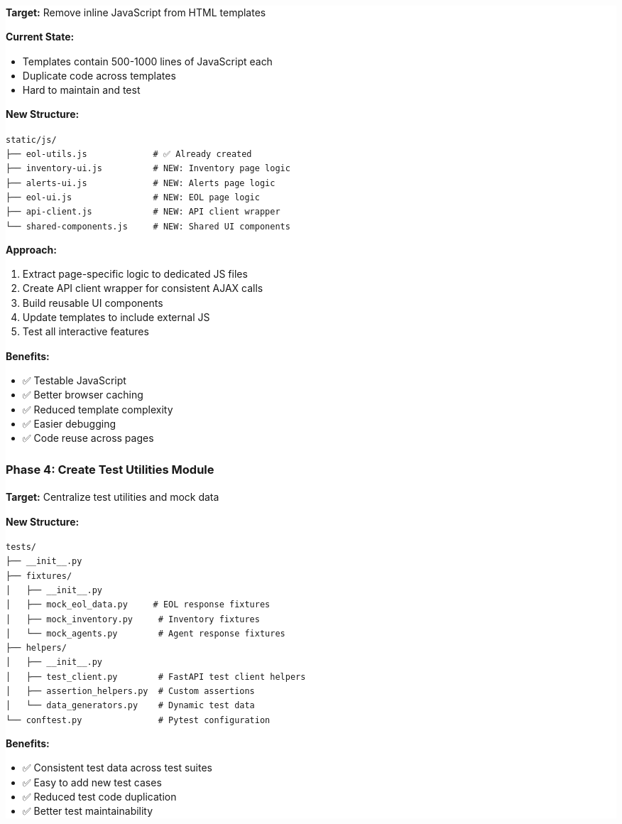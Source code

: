 **Target:** Remove inline JavaScript from HTML templates

**Current State:**
- Templates contain 500-1000 lines of JavaScript each
- Duplicate code across templates
- Hard to maintain and test

**New Structure:**
```
static/js/
├── eol-utils.js             # ✅ Already created
├── inventory-ui.js          # NEW: Inventory page logic
├── alerts-ui.js             # NEW: Alerts page logic
├── eol-ui.js                # NEW: EOL page logic
├── api-client.js            # NEW: API client wrapper
└── shared-components.js     # NEW: Shared UI components
```

**Approach:**
1. Extract page-specific logic to dedicated JS files
2. Create API client wrapper for consistent AJAX calls
3. Build reusable UI components
4. Update templates to include external JS
5. Test all interactive features

**Benefits:**
- ✅ Testable JavaScript
- ✅ Better browser caching
- ✅ Reduced template complexity
- ✅ Easier debugging
- ✅ Code reuse across pages

### Phase 4: Create Test Utilities Module

**Target:** Centralize test utilities and mock data

**New Structure:**
```
tests/
├── __init__.py
├── fixtures/
│   ├── __init__.py
│   ├── mock_eol_data.py     # EOL response fixtures
│   ├── mock_inventory.py     # Inventory fixtures
│   └── mock_agents.py        # Agent response fixtures
├── helpers/
│   ├── __init__.py
│   ├── test_client.py        # FastAPI test client helpers
│   ├── assertion_helpers.py  # Custom assertions
│   └── data_generators.py    # Dynamic test data
└── conftest.py               # Pytest configuration
```

**Benefits:**
- ✅ Consistent test data across test suites
- ✅ Easy to add new test cases
- ✅ Reduced test code duplication
- ✅ Better test maintainability
